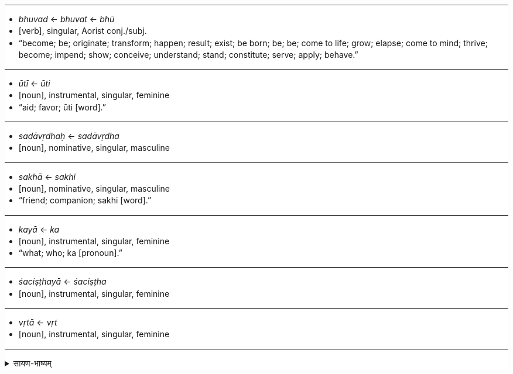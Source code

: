 _________

- *bhuvad* ← *bhuvat* ← *bhū*
- \[verb\], singular, Aorist conj./subj.
- “become; be; originate; transform; happen; result; exist; be born;
    be; be; come to life; grow; elapse; come to mind; thrive; become;
    impend; show; conceive; understand; stand; constitute; serve; apply;
    behave.”

_________

- *ūtī* ← *ūti*
- \[noun\], instrumental, singular, feminine
- “aid; favor; ūti \[word\].”

_________

- *sadāvṛdhaḥ* ← *sadāvṛdha*
- \[noun\], nominative, singular, masculine

_________

- *sakhā* ← *sakhi*
- \[noun\], nominative, singular, masculine
- “friend; companion; sakhi \[word\].”

_________

- *kayā* ← *ka*
- \[noun\], instrumental, singular, feminine
- “what; who; ka \[pronoun\].”

_________

- *śaciṣṭhayā* ← *śaciṣṭha*
- \[noun\], instrumental, singular, feminine

_________

- *vṛtā* ← *vṛt*
- \[noun\], instrumental, singular, feminine

_________

</details>
<details><summary>सायण-भाष्यम्</summary>

**सदावृधः** सदा वर्धमानः **चित्रः** चायनीयः पूजनीयः **सखा** मित्रभूत इन्द्रः **कया** **उती** ऊत्या तर्पणेन **नः** अस्मान् **आ** **भुवत्** आभिमुख्येन भवेत् । **शचिष्ठया** प्रज्ञावत्तमया प्रज्ञासहितमनुष्ठीयमानेन **कया** **वृता** केन वर्तनेन कर्मणा चाभिमुखो भवेत् ॥
__________________
कस्य प्रजापतेः संबन्धिनीत्यस्मिन्नर्थे स्रीलिङ्गः केतिशब्दो वर्तते।   ऊतिशब्दो रक्षणवाची।   कयोत्या प्रजापतिसंबन्धिना रक्षणेन चित्र आभुवद्विचित्रोऽयं यज्ञो नोऽस्मान्प्रत्यागतः।   कीदृशो यज्ञः, सदावृधः सर्वदा वर्धमानः, सखा सखिवत्प्रियतमः।   स च यज्ञः कया प्रजापतिसंबन्धिन्या शचि ष्टयाऽतिशयितया शक्त्या वृता युक्त इत्यर्थः।

